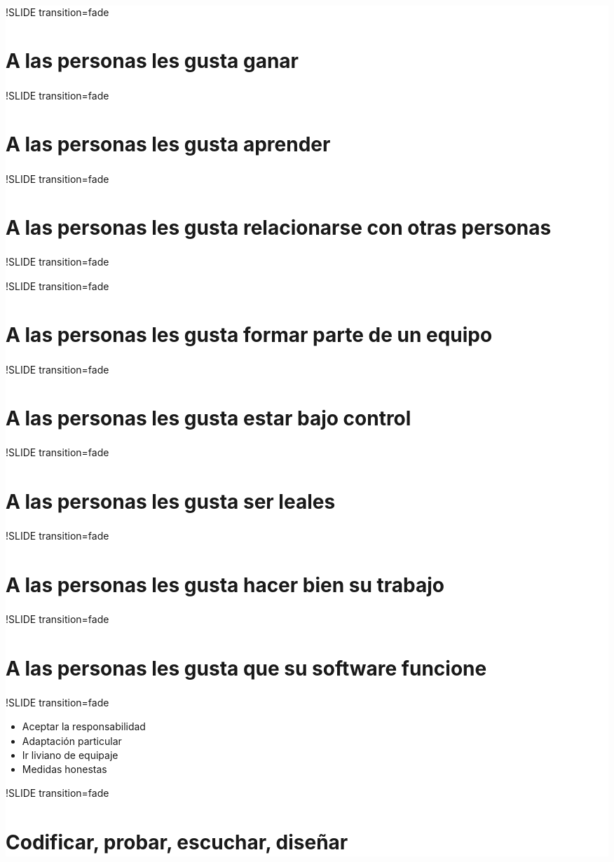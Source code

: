 !SLIDE transition=fade

# A las personas les gusta **ganar**

!SLIDE transition=fade

# A las personas les gusta **aprender** 

!SLIDE transition=fade

# A las personas les gusta **relacionarse con otras personas**

!SLIDE transition=fade

!SLIDE transition=fade

# A las personas les gusta  **formar parte de un equipo**

!SLIDE transition=fade

# A las personas les gusta **estar bajo control**

!SLIDE transition=fade

# A las personas les gusta **ser leales**

!SLIDE transition=fade

# A las personas les gusta **hacer bien su trabajo**

!SLIDE transition=fade

# A las personas les gusta **que su software funcione**

!SLIDE transition=fade

* Aceptar la responsabilidad
* Adaptación particular
* Ir liviano de equipaje
* Medidas honestas

!SLIDE transition=fade

# Codificar, probar, escuchar, diseñar
